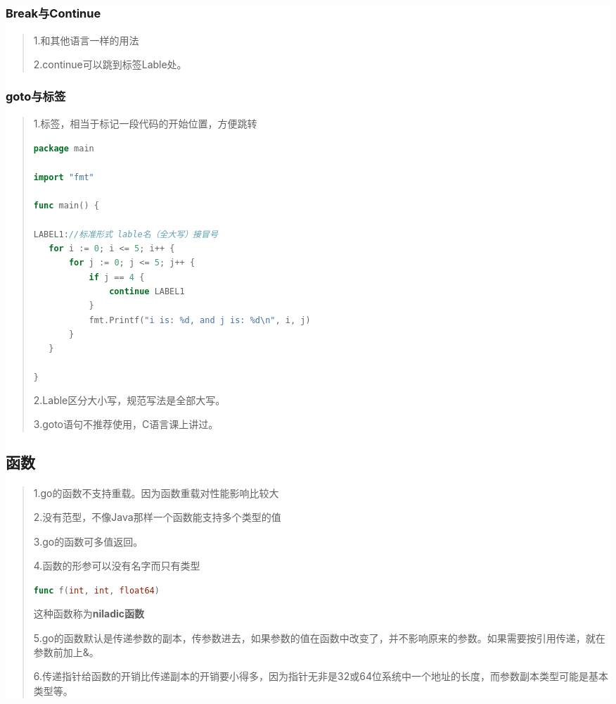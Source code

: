 ```go
 ```

### Break与Continue

>1.和其他语言一样的用法
>
>2.continue可以跳到标签Lable处。

### goto与标签

>1.标签，相当于标记一段代码的开始位置，方便跳转
>
>```go
>package main
>
>import "fmt"
>
>func main() {
>
>LABEL1://标准形式 lable名（全大写）接冒号
>    for i := 0; i <= 5; i++ {
>        for j := 0; j <= 5; j++ {
>            if j == 4 {
>                continue LABEL1
>            }
>            fmt.Printf("i is: %d, and j is: %d\n", i, j)
>        }
>    }
>
>}
>```
>
>2.Lable区分大小写，规范写法是全部大写。
>
>3.goto语句不推荐使用，C语言课上讲过。

## 函数

>1.go的函数不支持重载。因为函数重载对性能影响比较大
>
>2.没有范型，不像Java那样一个函数能支持多个类型的值
>
>3.go的函数可多值返回。
>
>4.函数的形参可以没有名字而只有类型
>
>```go
>func f(int, int, float64)
>```
>
>这种函数称为**niladic函数**
>
>5.go的函数默认是传递参数的副本，传参数进去，如果参数的值在函数中改变了，并不影响原来的参数。如果需要按引用传递，就在参数前加上&。
>
>6.传递指针给函数的开销比传递副本的开销要小得多，因为指针无非是32或64位系统中一个地址的长度，而参数副本类型可能是基本类型等。
